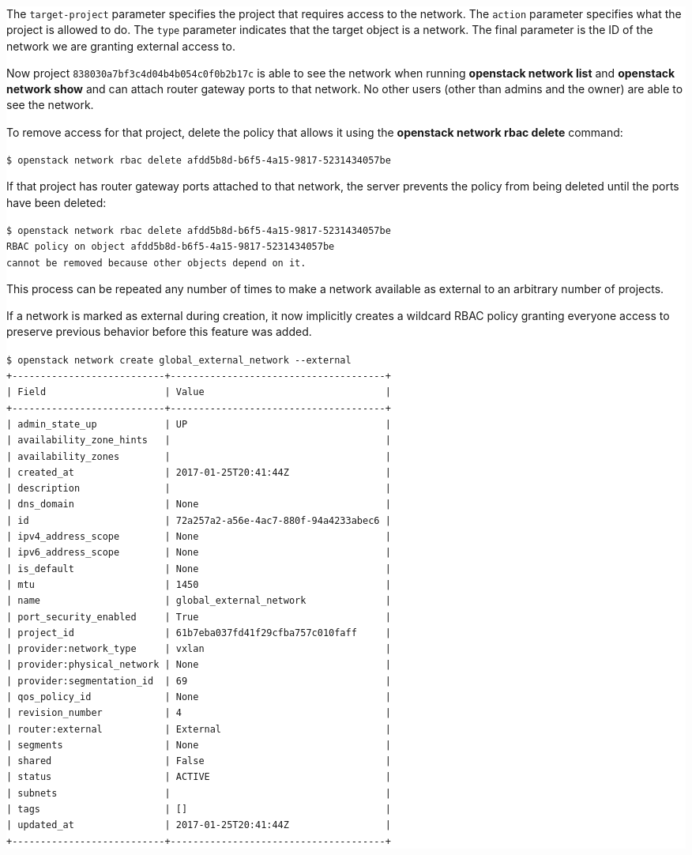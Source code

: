 The `target-project` parameter specifies the project that requires access to the network. The `action` parameter specifies what the project is allowed to do. The `type` parameter indicates that the target object is a network. The final parameter is the ID of the network we are granting external access to.

Now project `838030a7bf3c4d04b4b054c0f0b2b17c` is able to see the network when running **openstack network list** and **openstack network show** and can attach router gateway ports to that network. No other users (other than admins and the owner) are able to see the network.

To remove access for that project, delete the policy that allows it using the **openstack network rbac delete** command:

```
$ openstack network rbac delete afdd5b8d-b6f5-4a15-9817-5231434057be
```

If that project has router gateway ports attached to that network, the server prevents the policy from being deleted until the ports have been deleted:

```
$ openstack network rbac delete afdd5b8d-b6f5-4a15-9817-5231434057be
RBAC policy on object afdd5b8d-b6f5-4a15-9817-5231434057be
cannot be removed because other objects depend on it.
```

This process can be repeated any number of times to make a network available as external to an arbitrary number of projects.

If a network is marked as external during creation, it now implicitly creates a wildcard RBAC policy granting everyone access to preserve previous behavior before this feature was added.

```
$ openstack network create global_external_network --external
+---------------------------+--------------------------------------+
| Field                     | Value                                |
+---------------------------+--------------------------------------+
| admin_state_up            | UP                                   |
| availability_zone_hints   |                                      |
| availability_zones        |                                      |
| created_at                | 2017-01-25T20:41:44Z                 |
| description               |                                      |
| dns_domain                | None                                 |
| id                        | 72a257a2-a56e-4ac7-880f-94a4233abec6 |
| ipv4_address_scope        | None                                 |
| ipv6_address_scope        | None                                 |
| is_default                | None                                 |
| mtu                       | 1450                                 |
| name                      | global_external_network              |
| port_security_enabled     | True                                 |
| project_id                | 61b7eba037fd41f29cfba757c010faff     |
| provider:network_type     | vxlan                                |
| provider:physical_network | None                                 |
| provider:segmentation_id  | 69                                   |
| qos_policy_id             | None                                 |
| revision_number           | 4                                    |
| router:external           | External                             |
| segments                  | None                                 |
| shared                    | False                                |
| status                    | ACTIVE                               |
| subnets                   |                                      |
| tags                      | []                                   |
| updated_at                | 2017-01-25T20:41:44Z                 |
+---------------------------+--------------------------------------+
```
